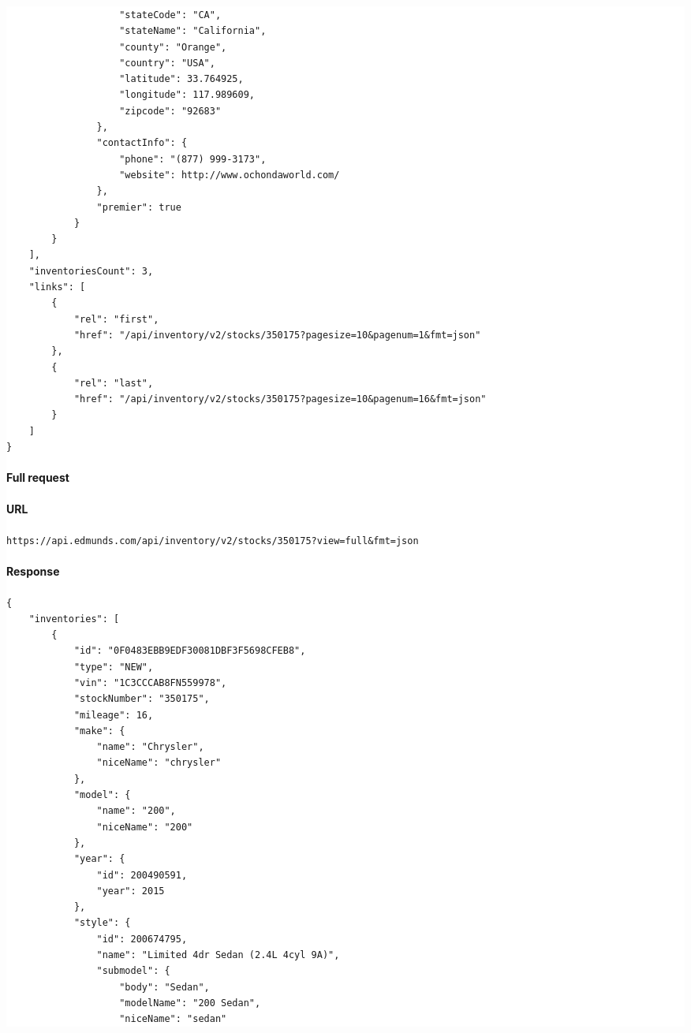                         "stateCode": "CA",
                        "stateName": "California",
                        "county": "Orange",
                        "country": "USA",
                        "latitude": 33.764925,
                        "longitude": 117.989609,
                        "zipcode": "92683"
                    },
                    "contactInfo": {
                        "phone": "(877) 999-3173",
                        "website": http://www.ochondaworld.com/
                    },
                    "premier": true
                }
            }
        ],
        "inventoriesCount": 3,
        "links": [
            {
                "rel": "first",
                "href": "/api/inventory/v2/stocks/350175?pagesize=10&pagenum=1&fmt=json"
            },
            {
                "rel": "last",
                "href": "/api/inventory/v2/stocks/350175?pagesize=10&pagenum=16&fmt=json"
            }
        ]
    }


#### Full request

#### URL

    https://api.edmunds.com/api/inventory/v2/stocks/350175?view=full&fmt=json

#### Response

    {
        "inventories": [
            {
                "id": "0F0483EBB9EDF30081DBF3F5698CFEB8",
                "type": "NEW",
                "vin": "1C3CCCAB8FN559978",
                "stockNumber": "350175",
                "mileage": 16,
                "make": {
                    "name": "Chrysler",
                    "niceName": "chrysler"
                },
                "model": {
                    "name": "200",
                    "niceName": "200"
                },
                "year": {
                    "id": 200490591,
                    "year": 2015
                },
                "style": {
                    "id": 200674795,
                    "name": "Limited 4dr Sedan (2.4L 4cyl 9A)",
                    "submodel": {
                        "body": "Sedan",
                        "modelName": "200 Sedan",
                        "niceName": "sedan"
